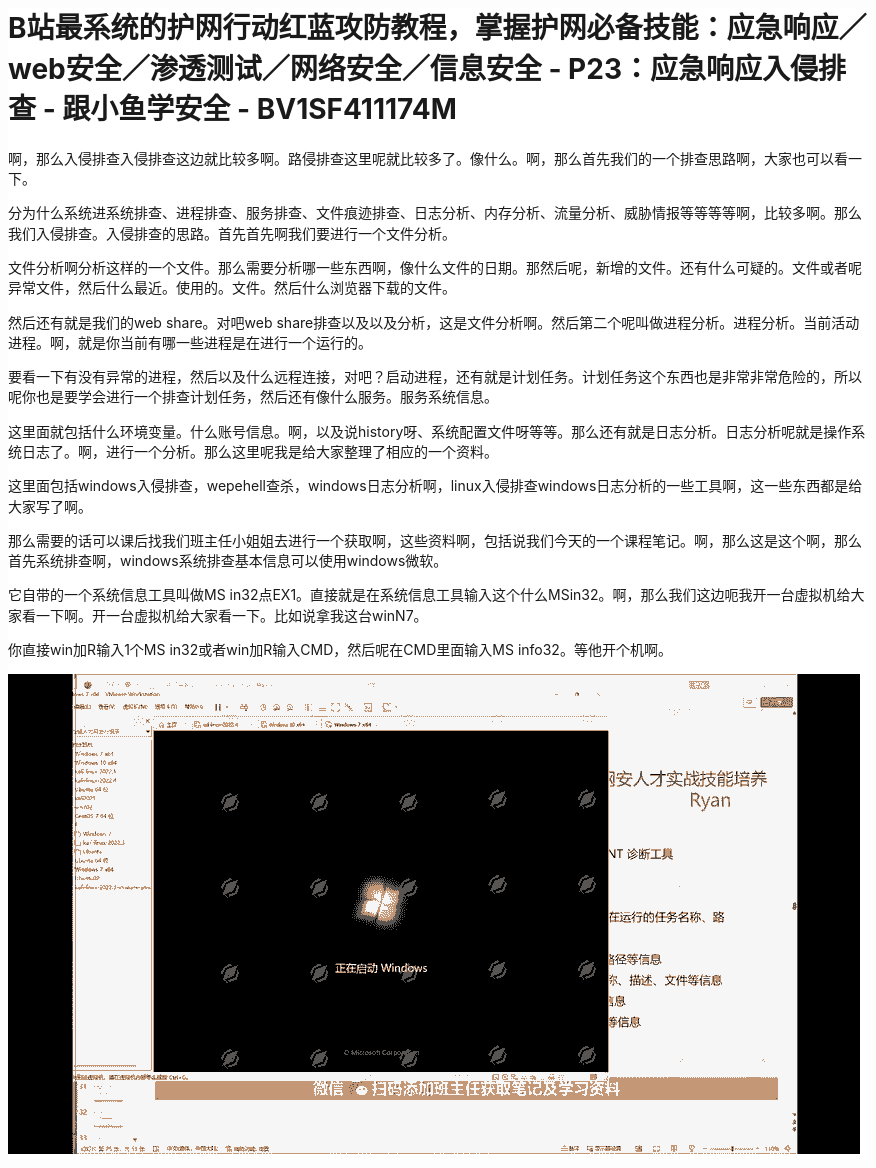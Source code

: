 # B站最系统的护网行动红蓝攻防教程，掌握护网必备技能：应急响应／web安全／渗透测试／网络安全／信息安全 - P23：应急响应入侵排查 - 跟小鱼学安全 - BV1SF411174M

啊，那么入侵排查入侵排查这边就比较多啊。路侵排查这里呢就比较多了。像什么。啊，那么首先我们的一个排查思路啊，大家也可以看一下。

分为什么系统进系统排查、进程排查、服务排查、文件痕迹排查、日志分析、内存分析、流量分析、威胁情报等等等等啊，比较多啊。那么我们入侵排查。入侵排查的思路。首先首先啊我们要进行一个文件分析。

文件分析啊分析这样的一个文件。那么需要分析哪一些东西啊，像什么文件的日期。那然后呢，新增的文件。还有什么可疑的。文件或者呢异常文件，然后什么最近。使用的。文件。然后什么浏览器下载的文件。

然后还有就是我们的web share。对吧web share排查以及以及分析，这是文件分析啊。然后第二个呢叫做进程分析。进程分析。当前活动进程。啊，就是你当前有哪一些进程是在进行一个运行的。

要看一下有没有异常的进程，然后以及什么远程连接，对吧？启动进程，还有就是计划任务。计划任务这个东西也是非常非常危险的，所以呢你也是要学会进行一个排查计划任务，然后还有像什么服务。服务系统信息。

这里面就包括什么环境变量。什么账号信息。啊，以及说history呀、系统配置文件呀等等。那么还有就是日志分析。日志分析呢就是操作系统日志了。啊，进行一个分析。那么这里呢我是给大家整理了相应的一个资料。

这里面包括windows入侵排查，wepehell查杀，windows日志分析啊，linux入侵排查windows日志分析的一些工具啊，这一些东西都是给大家写了啊。

那么需要的话可以课后找我们班主任小姐姐去进行一个获取啊，这些资料啊，包括说我们今天的一个课程笔记。啊，那么这是这个啊，那么首先系统排查啊，windows系统排查基本信息可以使用windows微软。

它自带的一个系统信息工具叫做MS in32点EX1。直接就是在系统信息工具输入这个什么MSin32。啊，那么我们这边呃我开一台虚拟机给大家看一下啊。开一台虚拟机给大家看一下。比如说拿我这台winN7。

你直接win加R输入1个MS in32或者win加R输入CMD，然后呢在CMD里面输入MS info32。等他开个机啊。



![](img/1f2f33454f755404ec9b9e51a418a40d_1.png)
